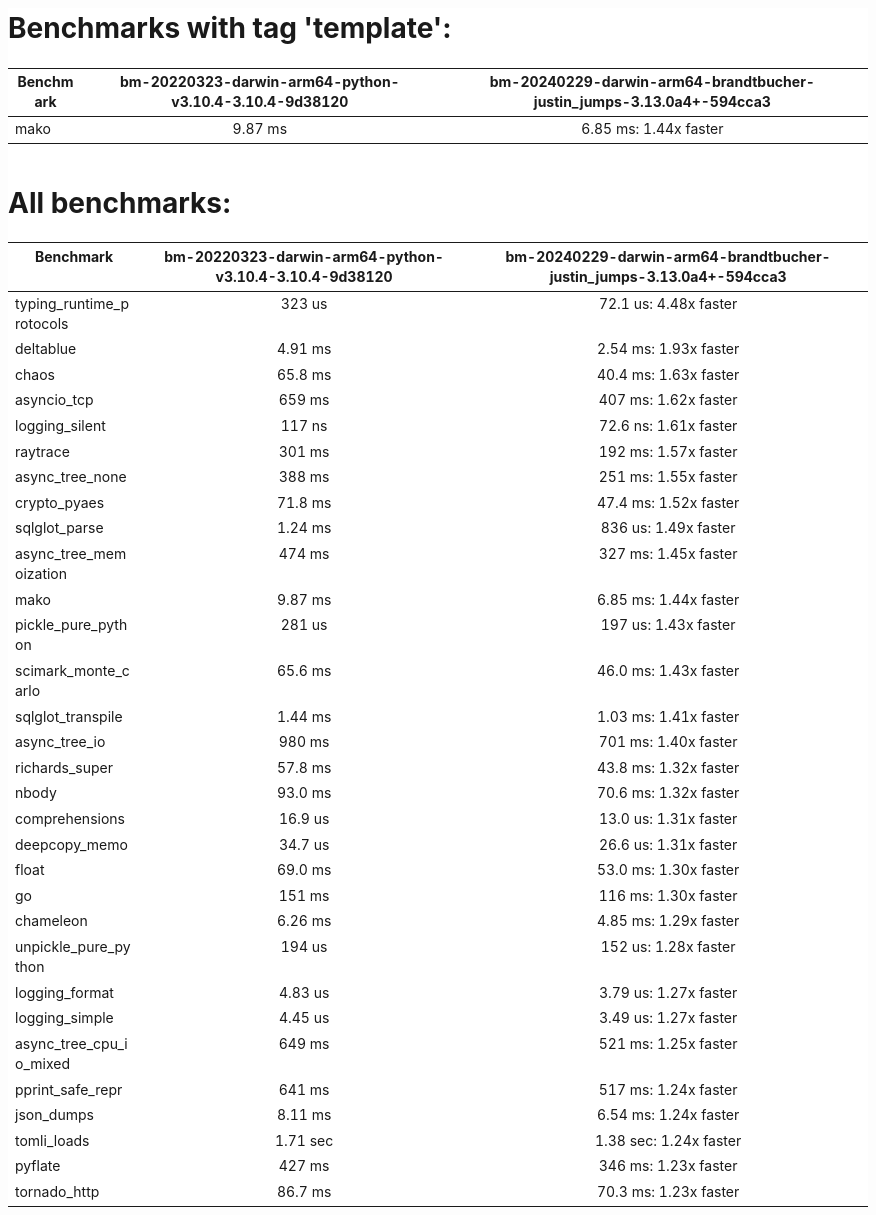 Benchmarks with tag 'template':
===============================

| Benchmark | bm-20220323-darwin-arm64-python-v3.10.4-3.10.4-9d38120 | bm-20240229-darwin-arm64-brandtbucher-justin_jumps-3.13.0a4+-594cca3 |
|-----------|:------------------------------------------------------:|:--------------------------------------------------------------------:|
| mako      | 9.87 ms                                                | 6.85 ms: 1.44x faster                                                |

All benchmarks:
===============

| Benchmark                | bm-20220323-darwin-arm64-python-v3.10.4-3.10.4-9d38120 | bm-20240229-darwin-arm64-brandtbucher-justin_jumps-3.13.0a4+-594cca3 |
|--------------------------|:------------------------------------------------------:|:--------------------------------------------------------------------:|
| typing_runtime_protocols | 323 us                                                 | 72.1 us: 4.48x faster                                                |
| deltablue                | 4.91 ms                                                | 2.54 ms: 1.93x faster                                                |
| chaos                    | 65.8 ms                                                | 40.4 ms: 1.63x faster                                                |
| asyncio_tcp              | 659 ms                                                 | 407 ms: 1.62x faster                                                 |
| logging_silent           | 117 ns                                                 | 72.6 ns: 1.61x faster                                                |
| raytrace                 | 301 ms                                                 | 192 ms: 1.57x faster                                                 |
| async_tree_none          | 388 ms                                                 | 251 ms: 1.55x faster                                                 |
| crypto_pyaes             | 71.8 ms                                                | 47.4 ms: 1.52x faster                                                |
| sqlglot_parse            | 1.24 ms                                                | 836 us: 1.49x faster                                                 |
| async_tree_memoization   | 474 ms                                                 | 327 ms: 1.45x faster                                                 |
| mako                     | 9.87 ms                                                | 6.85 ms: 1.44x faster                                                |
| pickle_pure_python       | 281 us                                                 | 197 us: 1.43x faster                                                 |
| scimark_monte_carlo      | 65.6 ms                                                | 46.0 ms: 1.43x faster                                                |
| sqlglot_transpile        | 1.44 ms                                                | 1.03 ms: 1.41x faster                                                |
| async_tree_io            | 980 ms                                                 | 701 ms: 1.40x faster                                                 |
| richards_super           | 57.8 ms                                                | 43.8 ms: 1.32x faster                                                |
| nbody                    | 93.0 ms                                                | 70.6 ms: 1.32x faster                                                |
| comprehensions           | 16.9 us                                                | 13.0 us: 1.31x faster                                                |
| deepcopy_memo            | 34.7 us                                                | 26.6 us: 1.31x faster                                                |
| float                    | 69.0 ms                                                | 53.0 ms: 1.30x faster                                                |
| go                       | 151 ms                                                 | 116 ms: 1.30x faster                                                 |
| chameleon                | 6.26 ms                                                | 4.85 ms: 1.29x faster                                                |
| unpickle_pure_python     | 194 us                                                 | 152 us: 1.28x faster                                                 |
| logging_format           | 4.83 us                                                | 3.79 us: 1.27x faster                                                |
| logging_simple           | 4.45 us                                                | 3.49 us: 1.27x faster                                                |
| async_tree_cpu_io_mixed  | 649 ms                                                 | 521 ms: 1.25x faster                                                 |
| pprint_safe_repr         | 641 ms                                                 | 517 ms: 1.24x faster                                                 |
| json_dumps               | 8.11 ms                                                | 6.54 ms: 1.24x faster                                                |
| tomli_loads              | 1.71 sec                                               | 1.38 sec: 1.24x faster                                               |
| pyflate                  | 427 ms                                                 | 346 ms: 1.23x faster                                                 |
| tornado_http             | 86.7 ms                                                | 70.3 ms: 1.23x faster                                                |